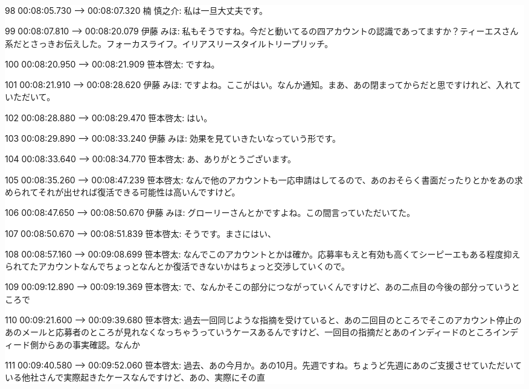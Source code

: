 98
00:08:05.730 --> 00:08:07.320
楠 慎之介: 私は一旦大丈夫です。

99
00:08:07.810 --> 00:08:20.079
伊藤 みほ: 私もそうですね。今だと動いてるの四アカウントの認識であってますか？ティーエスさん系だとさっきお伝えした。フォーカスライフ。イリアスリースタイルトリープリッチ。

100
00:08:20.950 --> 00:08:21.909
笹本啓太: ですね。

101
00:08:21.910 --> 00:08:28.620
伊藤 みほ: ですよね。ここがはい。なんか通知。まあ、あの閉まってからだと思ですけれど、入れていただいて。

102
00:08:28.880 --> 00:08:29.470
笹本啓太: はい。

103
00:08:29.890 --> 00:08:33.240
伊藤 みほ: 効果を見ていきたいなっていう形です。

104
00:08:33.640 --> 00:08:34.770
笹本啓太: あ、ありがとうございます。

105
00:08:35.260 --> 00:08:47.239
笹本啓太: なんで他のアカウントも一応申請はしてるので、あのおそらく書面だったりとかをあの求められてそれが出せれば復活できる可能性は高いんですけど。

106
00:08:47.650 --> 00:08:50.670
伊藤 みほ: グローリーさんとかですよね。この間言っていただいてた。

107
00:08:50.670 --> 00:08:51.839
笹本啓太: そうです。まさにはい、

108
00:08:57.160 --> 00:09:08.699
笹本啓太: なんでこのアカウントとかは確か。応募率もえと有効も高くてシーピーエもある程度抑えられてたアカウントなんでちょっとなんとか復活できないかはちょっと交渉していくので。

109
00:09:12.890 --> 00:09:19.369
笹本啓太: で、なんかそこの部分につながっていくんですけど、あの二点目の今後の部分っていうところで

110
00:09:21.600 --> 00:09:39.680
笹本啓太: 過去一回同じような指摘を受けていると、あの二回目のところでそこのアカウント停止のあのメールと応募者のところが見れなくなっちゃうっていうケースあるんですけど、一回目の指摘だとあのインディードのところインディード側からあの事実確認。なんか

111
00:09:40.580 --> 00:09:52.060
笹本啓太: 過去、あの今月か。あの10月。先週ですね。ちょうど先週にあのご支援させていただいている他社さんで実際起きたケースなんですけど、あの、実際にその直
